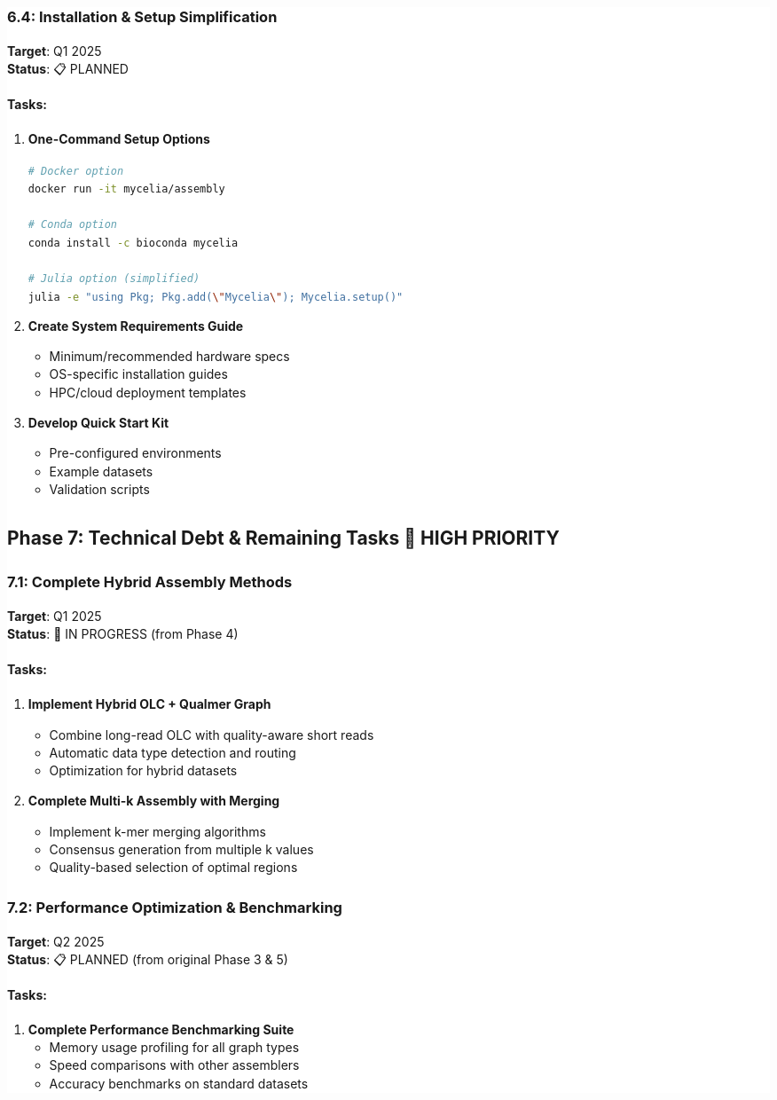 ### 6.4: Installation & Setup Simplification
**Target**: Q1 2025  
**Status**: 📋 PLANNED

#### Tasks:
1. **One-Command Setup Options**
   ```bash
   # Docker option
   docker run -it mycelia/assembly
   
   # Conda option
   conda install -c bioconda mycelia
   
   # Julia option (simplified)
   julia -e "using Pkg; Pkg.add(\"Mycelia\"); Mycelia.setup()"
   ```

2. **Create System Requirements Guide**
   - Minimum/recommended hardware specs
   - OS-specific installation guides
   - HPC/cloud deployment templates

3. **Develop Quick Start Kit**
   - Pre-configured environments
   - Example datasets
   - Validation scripts

## Phase 7: Technical Debt & Remaining Tasks 🔧 **HIGH PRIORITY**

### 7.1: Complete Hybrid Assembly Methods
**Target**: Q1 2025  
**Status**: 🔄 IN PROGRESS (from Phase 4)

#### Tasks:
1. **Implement Hybrid OLC + Qualmer Graph**
   - Combine long-read OLC with quality-aware short reads
   - Automatic data type detection and routing
   - Optimization for hybrid datasets

2. **Complete Multi-k Assembly with Merging**
   - Implement k-mer merging algorithms
   - Consensus generation from multiple k values
   - Quality-based selection of optimal regions

### 7.2: Performance Optimization & Benchmarking
**Target**: Q2 2025  
**Status**: 📋 PLANNED (from original Phase 3 & 5)

#### Tasks:
1. **Complete Performance Benchmarking Suite**
   - Memory usage profiling for all graph types
   - Speed comparisons with other assemblers
   - Accuracy benchmarks on standard datasets
